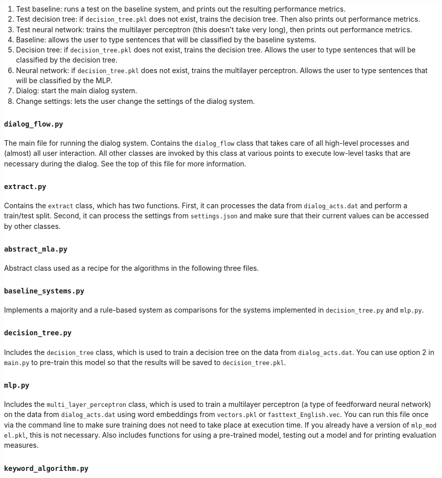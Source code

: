1. Test baseline: runs a test on the baseline system, and prints out the resulting performance metrics.
2. Test decision tree: if `decision_tree.pkl` does not exist, trains the decision tree. Then also prints out performance metrics.
3. Test neural network: trains the multilayer perceptron (this doesn't take very long), then prints out performance metrics.
4. Baseline: allows the user to type sentences that will be classified by the baseline systems.
5. Decision tree: if `decision_tree.pkl` does not exist, trains the decision tree. Allows the user to type sentences that will be classified by the decision tree.
6. Neural network: if `decision_tree.pkl` does not exist, trains the multilayer perceptron. Allows the user to type sentences that will be classified by the MLP.
7. Dialog: start the main dialog system.
8. Change settings: lets the user change the settings of the dialog system.

### `dialog_flow.py`

The main file for running the dialog system. Contains the `dialog_flow` class that takes care
of all high-level processes and (almost) all user interaction. All other classes are invoked by 
this class at various points to execute low-level tasks that are necessary during the dialog.
See the top of this file for more information.

### `extract.py`

Contains the `extract` class, which has two functions. First, it can processes the data
from `dialog_acts.dat` and perform a train/test split. Second, it can process the settings
from `settings.json` and make sure that their current values can be accessed by other classes.

### `abstract_mla.py`

Abstract class used as a recipe for the algorithms in the following three files.

### `baseline_systems.py`

Implements a majority and a rule-based system as comparisons for the systems implemented
in `decision_tree.py` and `mlp.py`.

### `decision_tree.py`

Includes the `decision_tree` class, which is used to train a decision tree on the data from 
`dialog_acts.dat`. You can use option 2 in `main.py` to pre-train this model so that the 
results will be saved to `decision_tree.pkl`.

### `mlp.py`

Includes the `multi_layer_perceptron` class, which is used to train a multilayer perceptron
(a type of feedforward neural network) on the data from `dialog_acts.dat` using word embeddings
from `vectors.pkl` or `fasttext_English.vec`. You can run this file once via the command line to
make sure training does not need to take place at execution time. If you already have a version of
`mlp_model.pkl`, this is not necessary. Also includes functions for using a pre-trained model, 
testing out a model and for printing evaluation measures.

### `keyword_algorithm.py`
